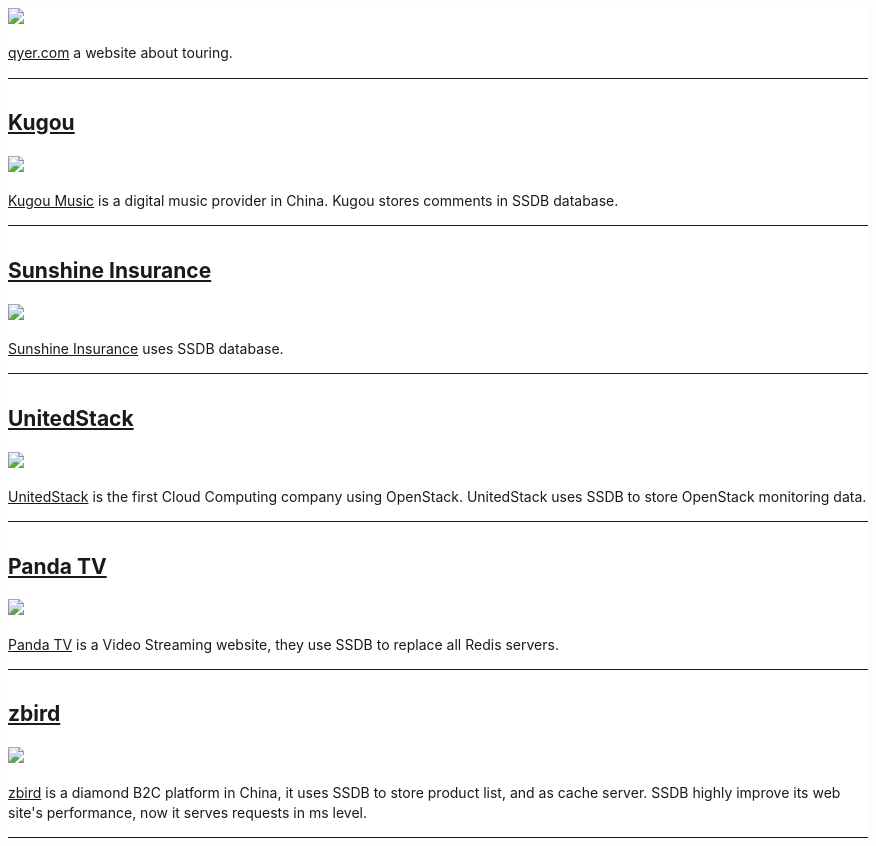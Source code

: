 ![](https://ssdb.io/docs/img/ssdb-users/qyer.com.png)

[qyer.com](http://www.qyer.com/) a website about touring.

---

## <a href="#kugou" name="kugou">Kugou</a>

![](https://ssdb.io/docs/img/ssdb-users/kugou.com.png)

[Kugou Music](http://www.kugou.com/) is a digital music provider in China. Kugou stores comments in SSDB database.

---

## <a href="#sinosig" name="sinosig">Sunshine Insurance</a>

![](https://ssdb.io/docs/img/ssdb-users/sinosig.com.jpg)

[Sunshine Insurance](http://www.sinosig.com/) uses SSDB database.

---

## <a href="#ustack" name="ustack">UnitedStack</a>

![](https://ssdb.io/docs/img/ssdb-users/ustack.com.jpg)

[UnitedStack](https://www.ustack.com) is the first Cloud Computing company using OpenStack. UnitedStack uses SSDB to store OpenStack monitoring data.

---

## <a href="#pandatv" name="pandatv">Panda TV</a>

![](https://ssdb.io/docs/img/ssdb-users/panda.tv.png)

[Panda TV](https://panda.tv) is a Video Streaming website, they use SSDB to replace all Redis servers.

---

## <a href="#zbird" name="zbird">zbird</a>

![](https://ssdb.io/docs/img/ssdb-users/zbird.com.png)

[zbird](http://www.zbird.com/) is a diamond B2C platform in China, it uses SSDB to store product list, and as cache server. SSDB highly improve its web site's performance, now it serves requests in ms level.

---
